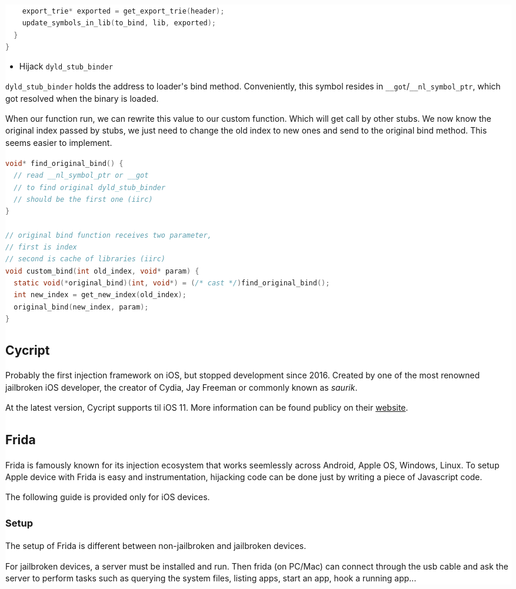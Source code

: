 ```c
    export_trie* exported = get_export_trie(header);
    update_symbols_in_lib(to_bind, lib, exported);
  }
}
```

- Hijack `dyld_stub_binder`

`dyld_stub_binder` holds the address to loader's bind method. Conveniently, this symbol resides in `__got`/`__nl_symbol_ptr`, which got resolved when the binary is loaded.

When our function run, we can rewrite this value to our custom function. Which will get call by other stubs. We now know the original index passed by stubs, we just need to change the old index to new ones and send to the original bind method. This seems easier to implement.

```c
void* find_original_bind() {
  // read __nl_symbol_ptr or __got
  // to find original dyld_stub_binder
  // should be the first one (iirc)
}

// original bind function receives two parameter,
// first is index
// second is cache of libraries (iirc)
void custom_bind(int old_index, void* param) {
  static void(*original_bind)(int, void*) = (/* cast */)find_original_bind();
  int new_index = get_new_index(old_index);
  original_bind(new_index, param);
}
```

## Cycript

Probably the first injection framework on iOS, but stopped development since 2016. Created by one of the most renowned jailbroken iOS developer, the creator of Cydia, Jay Freeman or commonly known as *saurik*.

At the latest version, Cycript supports til iOS 11. More information can be found publicy on their [website](http://www.cycript.org/).

## Frida

Frida is famously known for its injection ecosystem that works seemlessly across Android, Apple OS, Windows, Linux. To setup Apple device with Frida is easy and instrumentation, hijacking code can be done just by writing a piece of Javascript code.

The following guide is provided only for iOS devices.

### Setup

The setup of Frida is different between non-jailbroken and jailbroken devices.

For jailbroken devices, a server must be installed and run. Then frida (on PC/Mac) can connect through the usb cable and ask the server to perform tasks such as querying the system files, listing apps, start an app, hook a running app...
